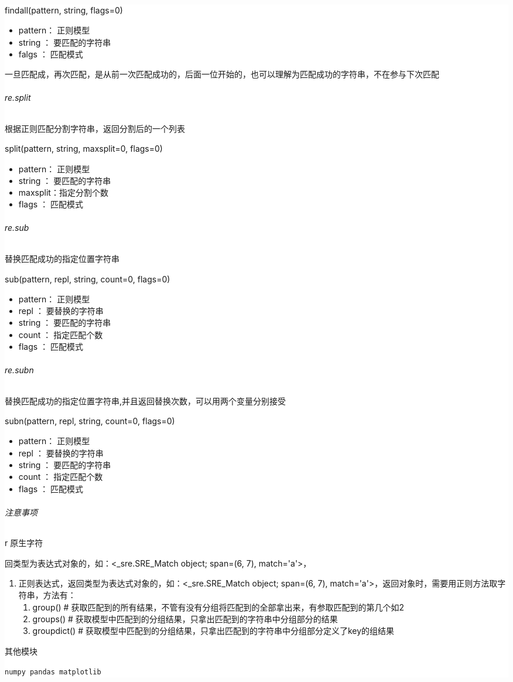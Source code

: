 findall(pattern, string, flags=0)

- pattern： 正则模型
- string ： 要匹配的字符串
- falgs ： 匹配模式

一旦匹配成，再次匹配，是从前一次匹配成功的，后面一位开始的，也可以理解为匹配成功的字符串，不在参与下次匹配

######  re.split

根据正则匹配分割字符串，返回分割后的一个列表

split(pattern, string, maxsplit=0, flags=0)

- pattern： 正则模型
- string ： 要匹配的字符串
- maxsplit：指定分割个数
- flags ： 匹配模式

###### re.sub

替换匹配成功的指定位置字符串

sub(pattern, repl, string, count=0, flags=0)

- pattern： 正则模型
- repl ： 要替换的字符串
- string ： 要匹配的字符串
- count ： 指定匹配个数
- flags ： 匹配模式

###### re.subn

替换匹配成功的指定位置字符串,并且返回替换次数，可以用两个变量分别接受

subn(pattern, repl, string, count=0, flags=0)

- pattern： 正则模型
- repl ： 要替换的字符串
- string ： 要匹配的字符串
- count ： 指定匹配个数
- flags ： 匹配模式

###### 注意事项

r 原生字符

回类型为表达式对象的，如：<_sre.SRE_Match object; span=(6, 7), match='a'>，

1. 正则表达式，返回类型为表达式对象的，如：<_sre.SRE_Match object; span=(6, 7), match='a'>，返回对象时，需要用正则方法取字符串，方法有：
   1. group() # 获取匹配到的所有结果，不管有没有分组将匹配到的全部拿出来，有参取匹配到的第几个如2
   2. groups() # 获取模型中匹配到的分组结果，只拿出匹配到的字符串中分组部分的结果
   3. groupdict() # 获取模型中匹配到的分组结果，只拿出匹配到的字符串中分组部分定义了key的组结果

其他模块

~~~
numpy pandas matplotlib
~~~

